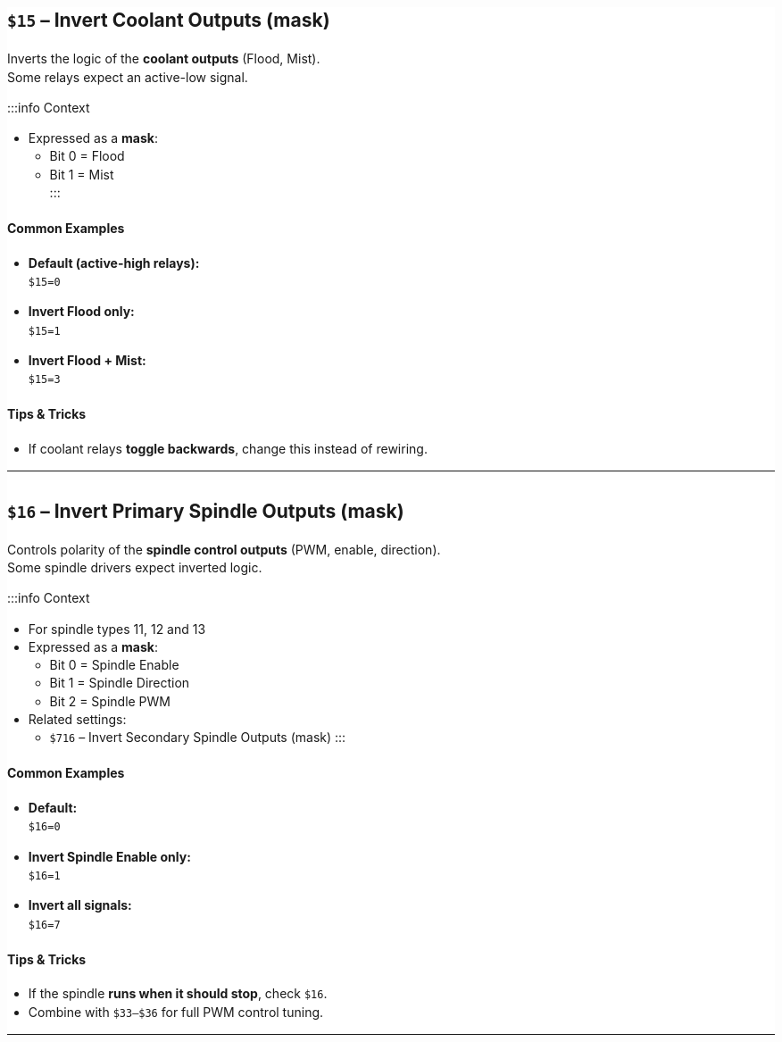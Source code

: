 
## `$15` – Invert Coolant Outputs (mask)

Inverts the logic of the **coolant outputs** (Flood, Mist).  
Some relays expect an active-low signal.

:::info Context
- Expressed as a **mask**:  
  - Bit 0 = Flood  
  - Bit 1 = Mist  
:::

#### Common Examples
* **Default (active-high relays):**  
  `$15=0`

* **Invert Flood only:**  
  `$15=1`

* **Invert Flood + Mist:**  
  `$15=3`

#### Tips & Tricks
- If coolant relays **toggle backwards**, change this instead of rewiring.  
---

## `$16` – Invert Primary Spindle Outputs (mask)

Controls polarity of the **spindle control outputs** (PWM, enable, direction).  
Some spindle drivers expect inverted logic.

:::info Context
- For spindle types 11, 12 and 13
- Expressed as a **mask**:  
  - Bit 0 = Spindle Enable  
  - Bit 1 = Spindle Direction  
  - Bit 2 = Spindle PWM  
- Related settings:  
  - `$716` – Invert Secondary Spindle Outputs (mask)
:::

#### Common Examples
* **Default:**  
  `$16=0`

* **Invert Spindle Enable only:**  
  `$16=1`

* **Invert all signals:**  
  `$16=7`

#### Tips & Tricks
- If the spindle **runs when it should stop**, check `$16`.  
- Combine with `$33–$36` for full PWM control tuning.  

---